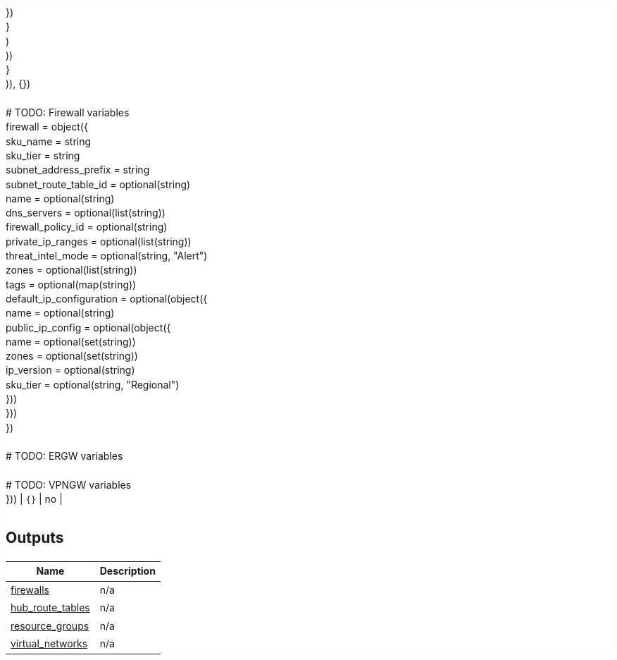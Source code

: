 })<br>            }<br>          )<br>        ))<br>      }<br>    )), {})<br><br>    # TODO: Firewall variables<br>    firewall = object({<br>      sku_name              = string<br>      sku_tier              = string<br>      subnet_address_prefix = string<br>      subnet_route_table_id = optional(string)<br>      name                  = optional(string)<br>      dns_servers           = optional(list(string))<br>      firewall_policy_id    = optional(string)<br>      private_ip_ranges     = optional(list(string))<br>      threat_intel_mode     = optional(string, "Alert")<br>      zones                 = optional(list(string))<br>      tags                  = optional(map(string))<br>      default_ip_configuration = optional(object({<br>        name = optional(string)<br>        public_ip_config = optional(object({<br>          name       = optional(set(string))<br>          zones      = optional(set(string))<br>          ip_version = optional(string)<br>          sku_tier   = optional(string, "Regional")<br>        }))<br>      }))<br>    })<br><br>    # TODO: ERGW variables<br><br>    # TODO: VPNGW variables<br>  }))</pre> | `{}`    |    no    |

## Outputs

| Name                                                                                     | Description |
|------------------------------------------------------------------------------------------|-------------|
| <a name="output_firewalls"></a> [firewalls](#output\_firewalls)                          | n/a         |
| <a name="output_hub_route_tables"></a> [hub\_route\_tables](#output\_hub\_route\_tables) | n/a         |
| <a name="output_resource_groups"></a> [resource\_groups](#output\_resource\_groups)      | n/a         |
| <a name="output_virtual_networks"></a> [virtual\_networks](#output\_virtual\_networks)   | n/a         |


